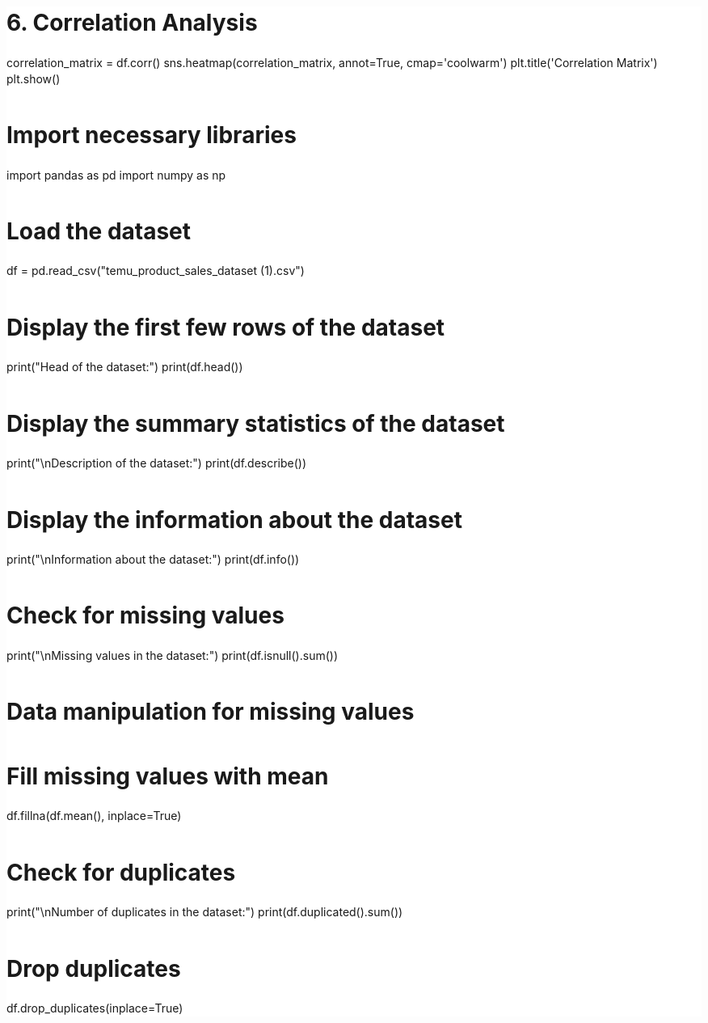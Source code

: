 # 6. Correlation Analysis
correlation_matrix = df.corr()
sns.heatmap(correlation_matrix, annot=True, cmap='coolwarm')
plt.title('Correlation Matrix')
plt.show()

# Import necessary libraries
import pandas as pd
import numpy as np

# Load the dataset
df = pd.read_csv("temu_product_sales_dataset (1).csv")

# Display the first few rows of the dataset
print("Head of the dataset:")
print(df.head())

# Display the summary statistics of the dataset
print("\nDescription of the dataset:")
print(df.describe())

# Display the information about the dataset
print("\nInformation about the dataset:")
print(df.info())

# Check for missing values
print("\nMissing values in the dataset:")
print(df.isnull().sum())

# Data manipulation for missing values
# Fill missing values with mean
df.fillna(df.mean(), inplace=True)

# Check for duplicates
print("\nNumber of duplicates in the dataset:")
print(df.duplicated().sum())

# Drop duplicates
df.drop_duplicates(inplace=True)
